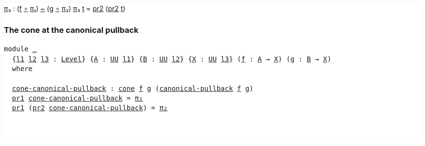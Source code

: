   <a id="1831" href="foundation-core.pullbacks.html#1831" class="Function">π₃</a> <a id="1834" class="Symbol">:</a> <a id="1836" class="Symbol">(</a><a id="1837" href="foundation-core.pullbacks.html#1692" class="Bound">f</a> <a id="1839" href="foundation-core.functions.html#420" class="Function Operator">∘</a> <a id="1841" href="foundation-core.pullbacks.html#1729" class="Function">π₁</a><a id="1843" class="Symbol">)</a> <a id="1845" href="foundation-core.homotopies.html#627" class="Function Operator">~</a> <a id="1847" class="Symbol">(</a><a id="1848" href="foundation-core.pullbacks.html#1704" class="Bound">g</a> <a id="1850" href="foundation-core.functions.html#420" class="Function Operator">∘</a> <a id="1852" href="foundation-core.pullbacks.html#1775" class="Function">π₂</a><a id="1854" class="Symbol">)</a>
  <a id="1858" href="foundation-core.pullbacks.html#1831" class="Function">π₃</a> <a id="1861" href="foundation-core.pullbacks.html#1861" class="Bound">t</a> <a id="1863" class="Symbol">=</a> <a id="1865" href="foundation-core.dependent-pair-types.html#617" class="Field">pr2</a> <a id="1869" class="Symbol">(</a><a id="1870" href="foundation-core.dependent-pair-types.html#617" class="Field">pr2</a> <a id="1874" href="foundation-core.pullbacks.html#1861" class="Bound">t</a><a id="1875" class="Symbol">)</a>
</pre>
### The cone at the canonical pullback

<pre class="Agda"><a id="1930" class="Keyword">module</a> <a id="1937" href="foundation-core.pullbacks.html#1937" class="Module">_</a>
  <a id="1941" class="Symbol">{</a><a id="1942" href="foundation-core.pullbacks.html#1942" class="Bound">l1</a> <a id="1945" href="foundation-core.pullbacks.html#1945" class="Bound">l2</a> <a id="1948" href="foundation-core.pullbacks.html#1948" class="Bound">l3</a> <a id="1951" class="Symbol">:</a> <a id="1953" href="Agda.Primitive.html#597" class="Postulate">Level</a><a id="1958" class="Symbol">}</a> <a id="1960" class="Symbol">{</a><a id="1961" href="foundation-core.pullbacks.html#1961" class="Bound">A</a> <a id="1963" class="Symbol">:</a> <a id="1965" href="foundation-core.universe-levels.html#235" class="Primitive">UU</a> <a id="1968" href="foundation-core.pullbacks.html#1942" class="Bound">l1</a><a id="1970" class="Symbol">}</a> <a id="1972" class="Symbol">{</a><a id="1973" href="foundation-core.pullbacks.html#1973" class="Bound">B</a> <a id="1975" class="Symbol">:</a> <a id="1977" href="foundation-core.universe-levels.html#235" class="Primitive">UU</a> <a id="1980" href="foundation-core.pullbacks.html#1945" class="Bound">l2</a><a id="1982" class="Symbol">}</a> <a id="1984" class="Symbol">{</a><a id="1985" href="foundation-core.pullbacks.html#1985" class="Bound">X</a> <a id="1987" class="Symbol">:</a> <a id="1989" href="foundation-core.universe-levels.html#235" class="Primitive">UU</a> <a id="1992" href="foundation-core.pullbacks.html#1948" class="Bound">l3</a><a id="1994" class="Symbol">}</a> <a id="1996" class="Symbol">(</a><a id="1997" href="foundation-core.pullbacks.html#1997" class="Bound">f</a> <a id="1999" class="Symbol">:</a> <a id="2001" href="foundation-core.pullbacks.html#1961" class="Bound">A</a> <a id="2003" class="Symbol">→</a> <a id="2005" href="foundation-core.pullbacks.html#1985" class="Bound">X</a><a id="2006" class="Symbol">)</a> <a id="2008" class="Symbol">(</a><a id="2009" href="foundation-core.pullbacks.html#2009" class="Bound">g</a> <a id="2011" class="Symbol">:</a> <a id="2013" href="foundation-core.pullbacks.html#1973" class="Bound">B</a> <a id="2015" class="Symbol">→</a> <a id="2017" href="foundation-core.pullbacks.html#1985" class="Bound">X</a><a id="2018" class="Symbol">)</a>
  <a id="2022" class="Keyword">where</a>
  
  <a id="2033" href="foundation-core.pullbacks.html#2033" class="Function">cone-canonical-pullback</a> <a id="2057" class="Symbol">:</a> <a id="2059" href="foundation-core.cones-pullbacks.html#1379" class="Function">cone</a> <a id="2064" href="foundation-core.pullbacks.html#1997" class="Bound">f</a> <a id="2066" href="foundation-core.pullbacks.html#2009" class="Bound">g</a> <a id="2068" class="Symbol">(</a><a id="2069" href="foundation-core.pullbacks.html#1526" class="Function">canonical-pullback</a> <a id="2088" href="foundation-core.pullbacks.html#1997" class="Bound">f</a> <a id="2090" href="foundation-core.pullbacks.html#2009" class="Bound">g</a><a id="2091" class="Symbol">)</a>
  <a id="2095" href="foundation-core.dependent-pair-types.html#605" class="Field">pr1</a> <a id="2099" href="foundation-core.pullbacks.html#2033" class="Function">cone-canonical-pullback</a> <a id="2123" class="Symbol">=</a> <a id="2125" href="foundation-core.pullbacks.html#1729" class="Function">π₁</a>
  <a id="2130" href="foundation-core.dependent-pair-types.html#605" class="Field">pr1</a> <a id="2134" class="Symbol">(</a><a id="2135" href="foundation-core.dependent-pair-types.html#617" class="Field">pr2</a> <a id="2139" href="foundation-core.pullbacks.html#2033" class="Function">cone-canonical-pullback</a><a id="2162" class="Symbol">)</a> <a id="2164" class="Symbol">=</a> <a id="2166" href="foundation-core.pullbacks.html#1775" class="Function">π₂</a>